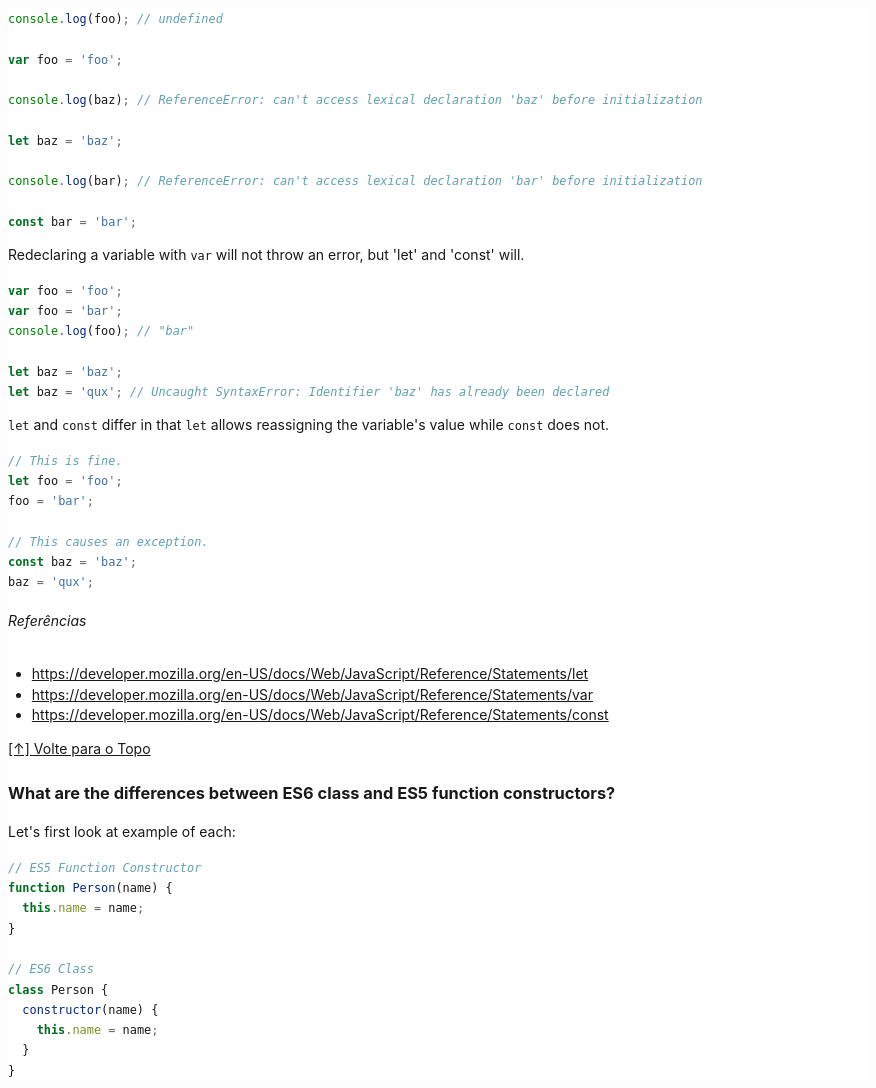 ```js
console.log(foo); // undefined

var foo = 'foo';

console.log(baz); // ReferenceError: can't access lexical declaration 'baz' before initialization

let baz = 'baz';

console.log(bar); // ReferenceError: can't access lexical declaration 'bar' before initialization

const bar = 'bar';
```

Redeclaring a variable with `var` will not throw an error, but 'let' and 'const' will.

```js
var foo = 'foo';
var foo = 'bar';
console.log(foo); // "bar"

let baz = 'baz';
let baz = 'qux'; // Uncaught SyntaxError: Identifier 'baz' has already been declared
```

`let` and `const` differ in that `let` allows reassigning the variable's value while `const` does not.

```js
// This is fine.
let foo = 'foo';
foo = 'bar';

// This causes an exception.
const baz = 'baz';
baz = 'qux';
```

###### Referências

* https://developer.mozilla.org/en-US/docs/Web/JavaScript/Reference/Statements/let
* https://developer.mozilla.org/en-US/docs/Web/JavaScript/Reference/Statements/var
* https://developer.mozilla.org/en-US/docs/Web/JavaScript/Reference/Statements/const

[[↑] Volte para o Topo](#js-questions)

### What are the differences between ES6 class and ES5 function constructors?

Let's first look at example of each:

```js
// ES5 Function Constructor
function Person(name) {
  this.name = name;
}

// ES6 Class
class Person {
  constructor(name) {
    this.name = name;
  }
}
```
